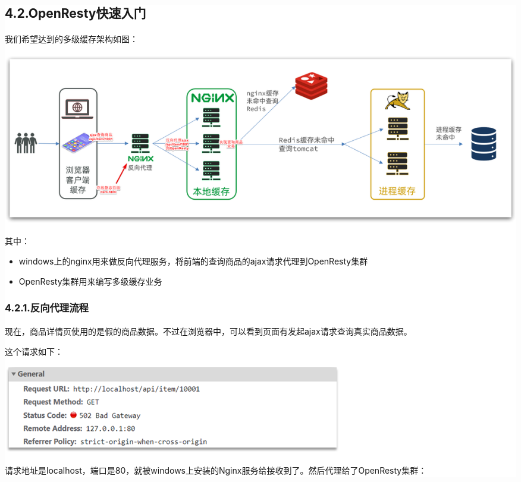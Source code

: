 



## 4.2.OpenResty快速入门

我们希望达到的多级缓存架构如图：

![yeVDlwtfMx](images/assets02/yeVDlwtfMx.png)

其中：

- windows上的nginx用来做反向代理服务，将前端的查询商品的ajax请求代理到OpenResty集群

- OpenResty集群用来编写多级缓存业务



### 4.2.1.反向代理流程

现在，商品详情页使用的是假的商品数据。不过在浏览器中，可以看到页面有发起ajax请求查询真实商品数据。

这个请求如下：

![image-20210821093144700](images/assets02/image-20210821093144700.png)

请求地址是localhost，端口是80，就被windows上安装的Nginx服务给接收到了。然后代理给了OpenResty集群：
